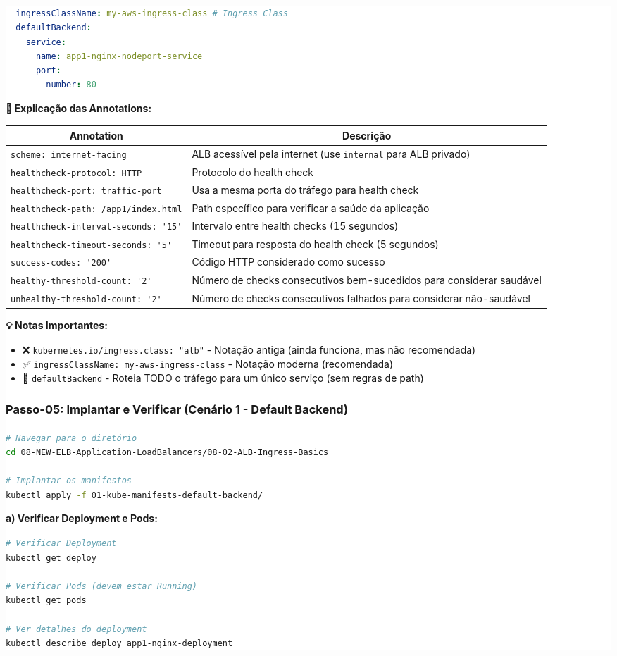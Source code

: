 ```yaml
  ingressClassName: my-aws-ingress-class # Ingress Class
  defaultBackend:
    service:
      name: app1-nginx-nodeport-service
      port:
        number: 80                    
```

**📝 Explicação das Annotations:**

| Annotation | Descrição |
|------------|-----------|
| `scheme: internet-facing` | ALB acessível pela internet (use `internal` para ALB privado) |
| `healthcheck-protocol: HTTP` | Protocolo do health check |
| `healthcheck-port: traffic-port` | Usa a mesma porta do tráfego para health check |
| `healthcheck-path: /app1/index.html` | Path específico para verificar a saúde da aplicação |
| `healthcheck-interval-seconds: '15'` | Intervalo entre health checks (15 segundos) |
| `healthcheck-timeout-seconds: '5'` | Timeout para resposta do health check (5 segundos) |
| `success-codes: '200'` | Código HTTP considerado como sucesso |
| `healthy-threshold-count: '2'` | Número de checks consecutivos bem-sucedidos para considerar saudável |
| `unhealthy-threshold-count: '2'` | Número de checks consecutivos falhados para considerar não-saudável |

**💡 Notas Importantes:**
- ❌ `kubernetes.io/ingress.class: "alb"` - Notação antiga (ainda funciona, mas não recomendada)
- ✅ `ingressClassName: my-aws-ingress-class` - Notação moderna (recomendada)
- 🎯 `defaultBackend` - Roteia TODO o tráfego para um único serviço (sem regras de path)

### Passo-05: Implantar e Verificar (Cenário 1 - Default Backend)

```bash
# Navegar para o diretório
cd 08-NEW-ELB-Application-LoadBalancers/08-02-ALB-Ingress-Basics

# Implantar os manifestos
kubectl apply -f 01-kube-manifests-default-backend/
```

**a) Verificar Deployment e Pods:**
```bash
# Verificar Deployment
kubectl get deploy

# Verificar Pods (devem estar Running)
kubectl get pods

# Ver detalhes do deployment
kubectl describe deploy app1-nginx-deployment
```
